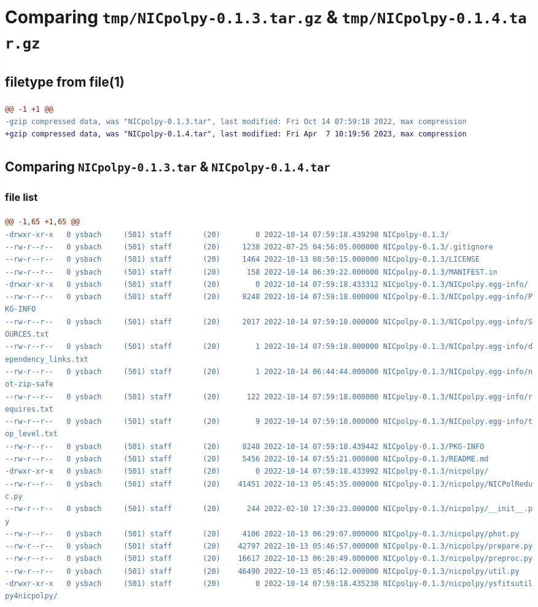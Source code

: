 # Comparing `tmp/NICpolpy-0.1.3.tar.gz` & `tmp/NICpolpy-0.1.4.tar.gz`

## filetype from file(1)

```diff
@@ -1 +1 @@
-gzip compressed data, was "NICpolpy-0.1.3.tar", last modified: Fri Oct 14 07:59:18 2022, max compression
+gzip compressed data, was "NICpolpy-0.1.4.tar", last modified: Fri Apr  7 10:19:56 2023, max compression
```

## Comparing `NICpolpy-0.1.3.tar` & `NICpolpy-0.1.4.tar`

### file list

```diff
@@ -1,65 +1,65 @@
-drwxr-xr-x   0 ysbach     (501) staff       (20)        0 2022-10-14 07:59:18.439298 NICpolpy-0.1.3/
--rw-r--r--   0 ysbach     (501) staff       (20)     1238 2022-07-25 04:56:05.000000 NICpolpy-0.1.3/.gitignore
--rw-r--r--   0 ysbach     (501) staff       (20)     1464 2022-10-13 08:50:15.000000 NICpolpy-0.1.3/LICENSE
--rw-r--r--   0 ysbach     (501) staff       (20)      158 2022-10-14 06:39:22.000000 NICpolpy-0.1.3/MANIFEST.in
-drwxr-xr-x   0 ysbach     (501) staff       (20)        0 2022-10-14 07:59:18.433312 NICpolpy-0.1.3/NICpolpy.egg-info/
--rw-r--r--   0 ysbach     (501) staff       (20)     8248 2022-10-14 07:59:18.000000 NICpolpy-0.1.3/NICpolpy.egg-info/PKG-INFO
--rw-r--r--   0 ysbach     (501) staff       (20)     2017 2022-10-14 07:59:18.000000 NICpolpy-0.1.3/NICpolpy.egg-info/SOURCES.txt
--rw-r--r--   0 ysbach     (501) staff       (20)        1 2022-10-14 07:59:18.000000 NICpolpy-0.1.3/NICpolpy.egg-info/dependency_links.txt
--rw-r--r--   0 ysbach     (501) staff       (20)        1 2022-10-14 06:44:44.000000 NICpolpy-0.1.3/NICpolpy.egg-info/not-zip-safe
--rw-r--r--   0 ysbach     (501) staff       (20)      122 2022-10-14 07:59:18.000000 NICpolpy-0.1.3/NICpolpy.egg-info/requires.txt
--rw-r--r--   0 ysbach     (501) staff       (20)        9 2022-10-14 07:59:18.000000 NICpolpy-0.1.3/NICpolpy.egg-info/top_level.txt
--rw-r--r--   0 ysbach     (501) staff       (20)     8248 2022-10-14 07:59:18.439442 NICpolpy-0.1.3/PKG-INFO
--rw-r--r--   0 ysbach     (501) staff       (20)     5456 2022-10-14 07:55:21.000000 NICpolpy-0.1.3/README.md
-drwxr-xr-x   0 ysbach     (501) staff       (20)        0 2022-10-14 07:59:18.433992 NICpolpy-0.1.3/nicpolpy/
--rw-r--r--   0 ysbach     (501) staff       (20)    41451 2022-10-13 05:45:35.000000 NICpolpy-0.1.3/nicpolpy/NICPolReduc.py
--rw-r--r--   0 ysbach     (501) staff       (20)      244 2022-02-10 17:30:23.000000 NICpolpy-0.1.3/nicpolpy/__init__.py
--rw-r--r--   0 ysbach     (501) staff       (20)     4106 2022-10-13 06:29:07.000000 NICpolpy-0.1.3/nicpolpy/phot.py
--rw-r--r--   0 ysbach     (501) staff       (20)    42797 2022-10-13 05:46:57.000000 NICpolpy-0.1.3/nicpolpy/prepare.py
--rw-r--r--   0 ysbach     (501) staff       (20)    16617 2022-10-13 06:28:49.000000 NICpolpy-0.1.3/nicpolpy/preproc.py
--rw-r--r--   0 ysbach     (501) staff       (20)    46490 2022-10-13 05:46:12.000000 NICpolpy-0.1.3/nicpolpy/util.py
-drwxr-xr-x   0 ysbach     (501) staff       (20)        0 2022-10-14 07:59:18.435238 NICpolpy-0.1.3/nicpolpy/ysfitsutilpy4nicpolpy/
```
